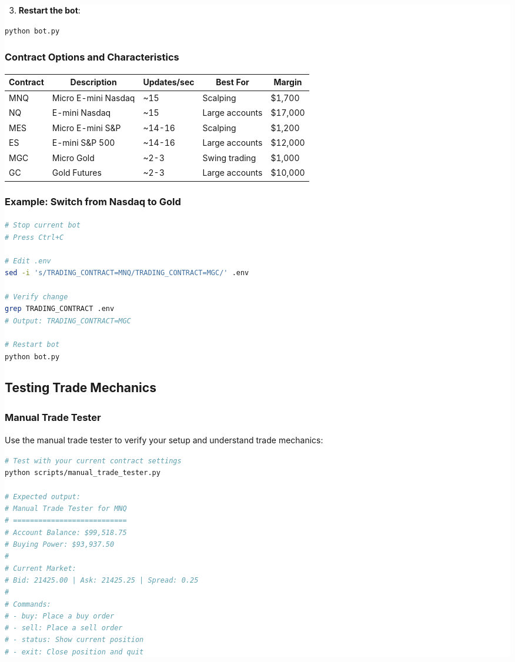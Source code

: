3. **Restart the bot**:
```bash
python bot.py
```

### Contract Options and Characteristics
| Contract | Description | Updates/sec | Best For | Margin |
|----------|-------------|-------------|----------|---------|
| MNQ | Micro E-mini Nasdaq | ~15 | Scalping | $1,700 |
| NQ | E-mini Nasdaq | ~15 | Large accounts | $17,000 |
| MES | Micro E-mini S&P | ~14-16 | Scalping | $1,200 |
| ES | E-mini S&P 500 | ~14-16 | Large accounts | $12,000 |
| MGC | Micro Gold | ~2-3 | Swing trading | $1,000 |
| GC | Gold Futures | ~2-3 | Large accounts | $10,000 |

### Example: Switch from Nasdaq to Gold
```bash
# Stop current bot
# Press Ctrl+C

# Edit .env
sed -i 's/TRADING_CONTRACT=MNQ/TRADING_CONTRACT=MGC/' .env

# Verify change
grep TRADING_CONTRACT .env
# Output: TRADING_CONTRACT=MGC

# Restart bot
python bot.py
```

## Testing Trade Mechanics

### Manual Trade Tester
Use the manual trade tester to verify your setup and understand trade mechanics:

```bash
# Test with your current contract settings
python scripts/manual_trade_tester.py

# Expected output:
# Manual Trade Tester for MNQ
# ===========================
# Account Balance: $99,518.75
# Buying Power: $93,937.50
# 
# Current Market:
# Bid: 21425.00 | Ask: 21425.25 | Spread: 0.25
# 
# Commands:
# - buy: Place a buy order
# - sell: Place a sell order
# - status: Show current position
# - exit: Close position and quit
```
